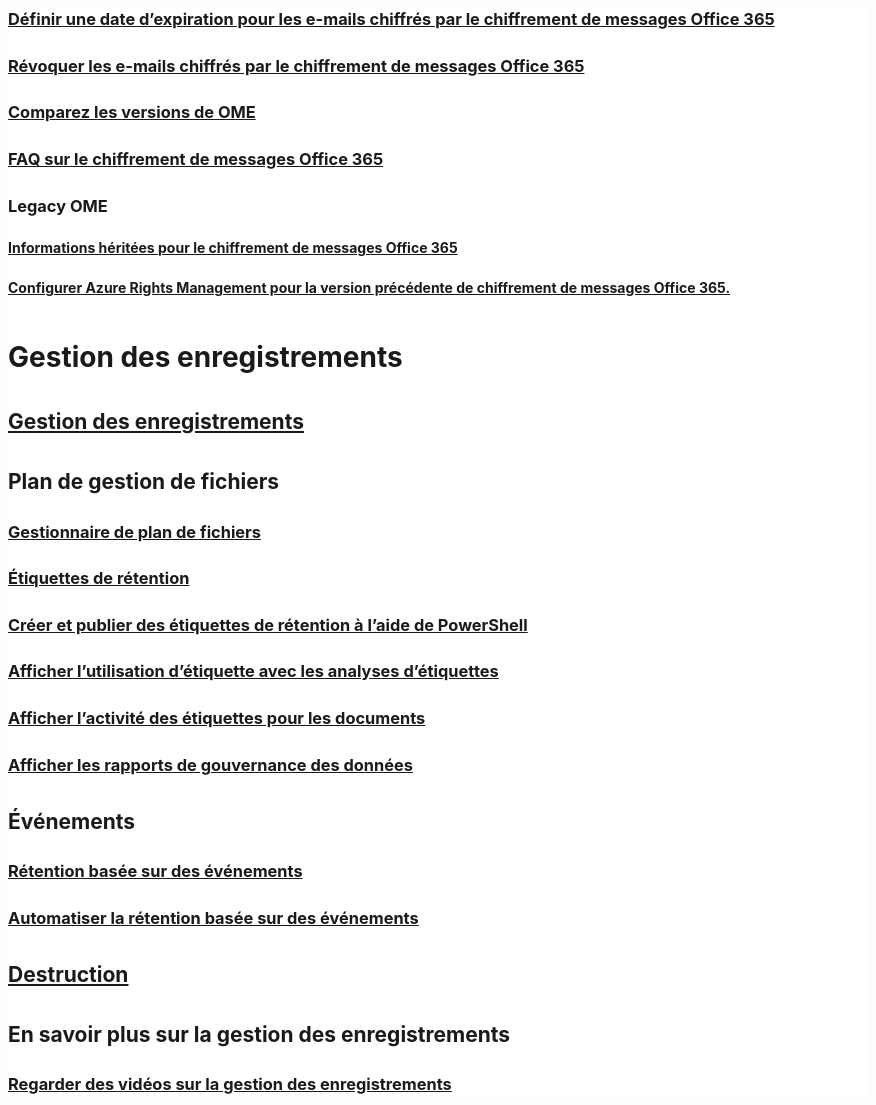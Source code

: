 ### [Définir une date d’expiration pour les e-mails chiffrés par le chiffrement de messages Office 365](ome-advanced-expiration.md)
### [Révoquer les e-mails chiffrés par le chiffrement de messages Office 365](revoke-ome-encrypted-mail.md)
### [Comparez les versions de OME](ome-version-comparison.md)
### [FAQ sur le chiffrement de messages Office 365](ome-faq.md)
### Legacy OME
#### [Informations héritées pour le chiffrement de messages Office 365](legacy-information-for-message-encryption.md)
#### [Configurer Azure Rights Management pour la version précédente de chiffrement de messages Office 365.](set-up-azure-rms-for-previous-version-message-encryption.md)

# Gestion des enregistrements
## [Gestion des enregistrements](records-management.md)
## Plan de gestion de fichiers
### [Gestionnaire de plan de fichiers](file-plan-manager.md)
### [Étiquettes de rétention](labels.md)
### [Créer et publier des étiquettes de rétention à l’aide de PowerShell](https://docs.microsoft.com/fr-FR/office365/securitycompliance/bulk-create-publish-labels-using-powershell)
### [Afficher l’utilisation d’étiquette avec les analyses d’étiquettes](label-analytics.md)
### [Afficher l’activité des étiquettes pour les documents](view-label-activity-for-documents.md)
### [Afficher les rapports de gouvernance des données](view-the-data-governance-reports.md)
## Événements
### [Rétention basée sur des événements](event-driven-retention.md)
### [Automatiser la rétention basée sur des événements](automate-event-driven-retention.md)
## [Destruction](disposition-reviews.md)
## En savoir plus sur la gestion des enregistrements
### [Regarder des vidéos sur la gestion des enregistrements](https://go.microsoft.com/fwlink/?linkid=867039)
